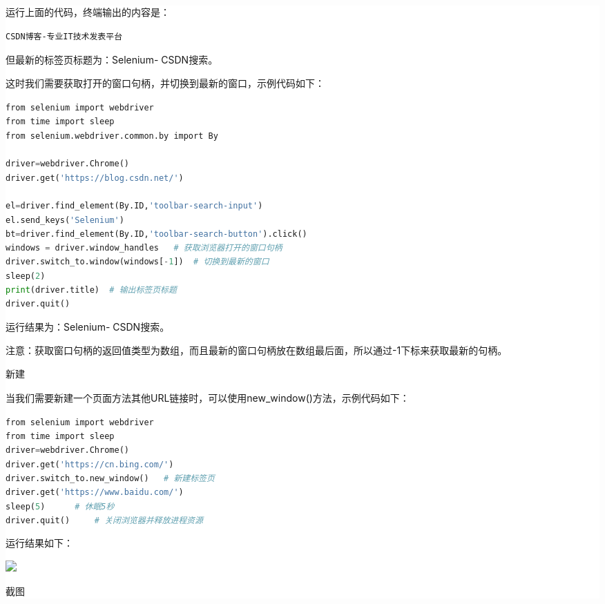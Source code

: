 ```python
```

运行上面的代码，终端输出的内容是：

```
CSDN博客-专业IT技术发表平台

```

但最新的标签页标题为：Selenium- CSDN搜索。

这时我们需要获取打开的窗口句柄，并切换到最新的窗口，示例代码如下：

```python
from selenium import webdriver
from time import sleep
from selenium.webdriver.common.by import By

driver=webdriver.Chrome()
driver.get('https://blog.csdn.net/')

el=driver.find_element(By.ID,'toolbar-search-input')
el.send_keys('Selenium')
bt=driver.find_element(By.ID,'toolbar-search-button').click()
windows = driver.window_handles   # 获取浏览器打开的窗口句柄
driver.switch_to.window(windows[-1])  # 切换到最新的窗口
sleep(2)
print(driver.title)  # 输出标签页标题
driver.quit()

```

运行结果为：Selenium- CSDN搜索。

注意：获取窗口句柄的返回值类型为数组，而且最新的窗口句柄放在数组最后面，所以通过-1下标来获取最新的句柄。

新建

当我们需要新建一个页面方法其他URL链接时，可以使用new\_window()方法，示例代码如下：

```python
from selenium import webdriver
from time import sleep
driver=webdriver.Chrome()
driver.get('https://cn.bing.com/')
driver.switch_to.new_window()   # 新建标签页
driver.get('https://www.baidu.com/')
sleep(5)      # 休眠5秒
driver.quit()     # 关闭浏览器并释放进程资源

```

运行结果如下：

![](./image/87892dbe765f475dbcedba011efe270f.gif) 

截图
